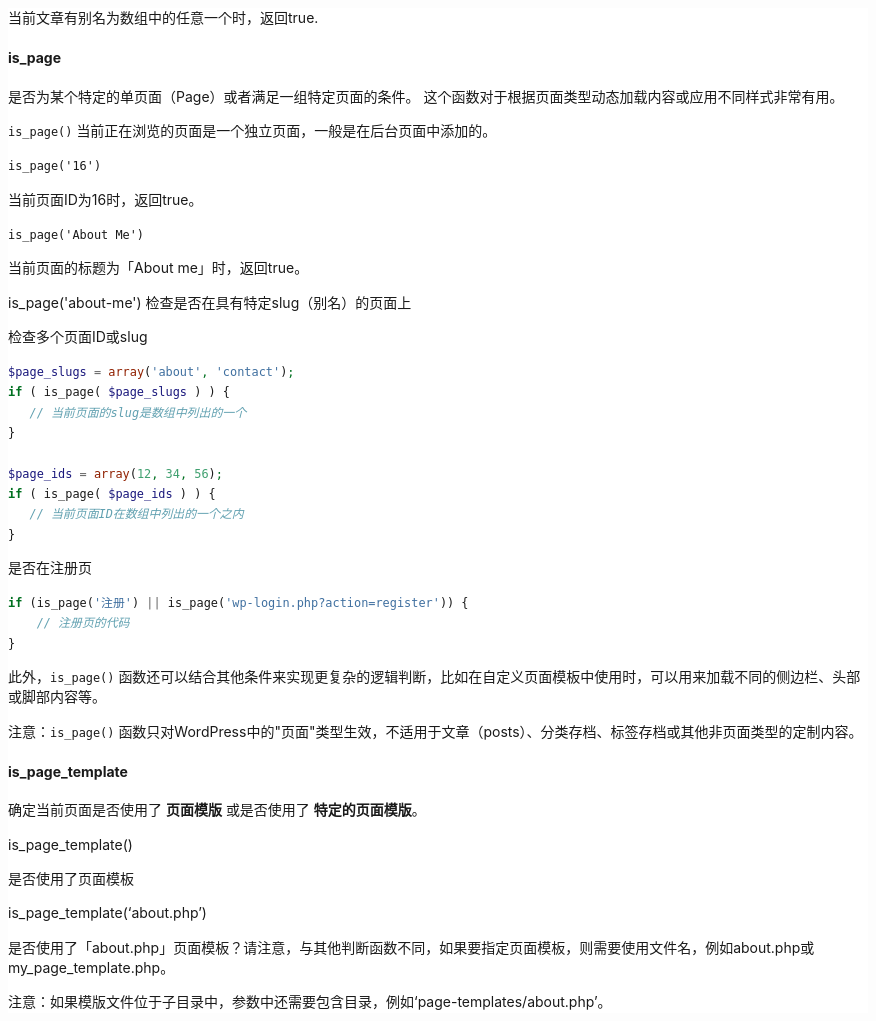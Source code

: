 当前文章有别名为数组中的任意一个时，返回true.
#### is_page
是否为某个特定的单页面（Page）或者满足一组特定页面的条件。
这个函数对于根据页面类型动态加载内容或应用不同样式非常有用。

`is_page()`
当前正在浏览的页面是一个独立页面，一般是在后台页面中添加的。

```
is_page('16')
```

当前页面ID为16时，返回true。

```
is_page('About Me')
```

当前页面的标题为「About me」时，返回true。

is_page('about-me')
检查是否在具有特定slug（别名）的页面上

检查多个页面ID或slug
```php
$page_slugs = array('about', 'contact');
if ( is_page( $page_slugs ) ) {
   // 当前页面的slug是数组中列出的一个
}

$page_ids = array(12, 34, 56);
if ( is_page( $page_ids ) ) {
   // 当前页面ID在数组中列出的一个之内
}
```

是否在注册页
```php
if (is_page('注册') || is_page('wp-login.php?action=register')) {
    // 注册页的代码
}
```

此外，`is_page()` 函数还可以结合其他条件来实现更复杂的逻辑判断，比如在自定义页面模板中使用时，可以用来加载不同的侧边栏、头部或脚部内容等。

注意：`is_page()` 函数只对WordPress中的"页面"类型生效，不适用于文章（posts）、分类存档、标签存档或其他非页面类型的定制内容。

#### is_page_template
确定当前页面是否使用了 **页面模版** 或是否使用了 **特定的页面模版**。

is_page_template()

是否使用了页面模板

is_page_template(‘about.php’)

是否使用了「about.php」页面模板？请注意，与其他判断函数不同，如果要指定页面模板，则需要使用文件名，例如about.php或my_page_template.php。

注意：如果模版文件位于子目录中，参数中还需要包含目录，例如‘page-templates/about.php’。

